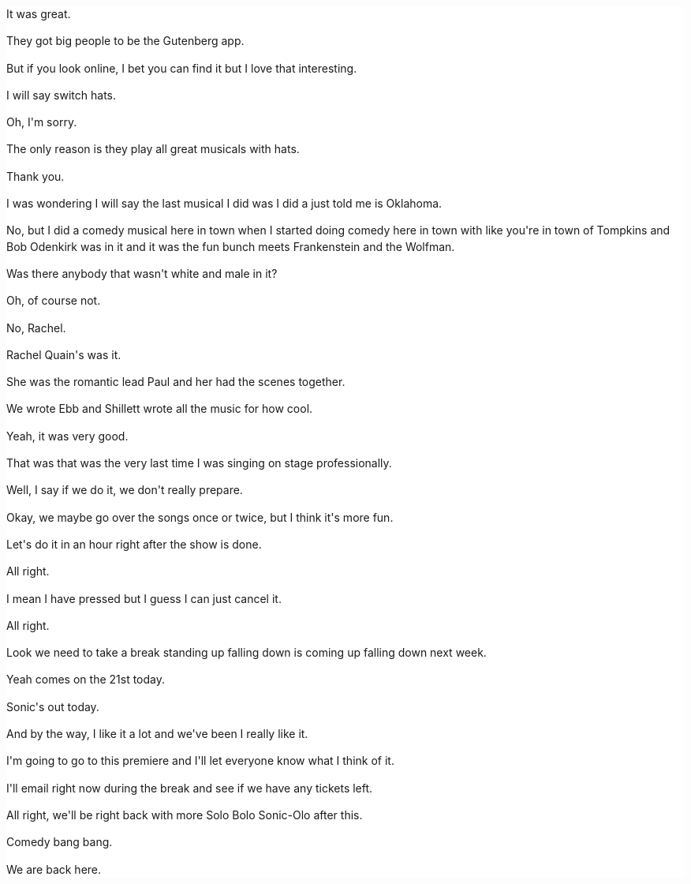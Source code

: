 It was great.

They got big people to be the Gutenberg app.

But if you look online, I bet you can find it but I love that interesting.

I will say switch hats.

Oh, I'm sorry.

The only reason is they play all great musicals with hats.

Thank you.

I was wondering I will say the last musical I did was I did a just told me is Oklahoma.

No, but I did a comedy musical here in town when I started doing comedy here in town with like you're in town of Tompkins and Bob Odenkirk was in it and it was the fun bunch meets Frankenstein and the Wolfman.

Was there anybody that wasn't white and male in it?

Oh, of course not.

No, Rachel.

Rachel Quain's was it.

She was the romantic lead Paul and her had the scenes together.

We wrote Ebb and Shillett wrote all the music for how cool.

Yeah, it was very good.

That was that was the very last time I was singing on stage professionally.

Well, I say if we do it, we don't really prepare.

Okay, we maybe go over the songs once or twice, but I think it's more fun.

Let's do it in an hour right after the show is done.

All right.

I mean I have pressed but I guess I can just cancel it.

All right.

Look we need to take a break standing up falling down is coming up falling down next week.

Yeah comes on the 21st today.

Sonic's out today.

And by the way, I like it a lot and we've been I really like it.

I'm going to go to this premiere and I'll let everyone know what I think of it.

I'll email right now during the break and see if we have any tickets left.

All right, we'll be right back with more Solo Bolo Sonic-Olo after this.

Comedy bang bang.

We are back here.
